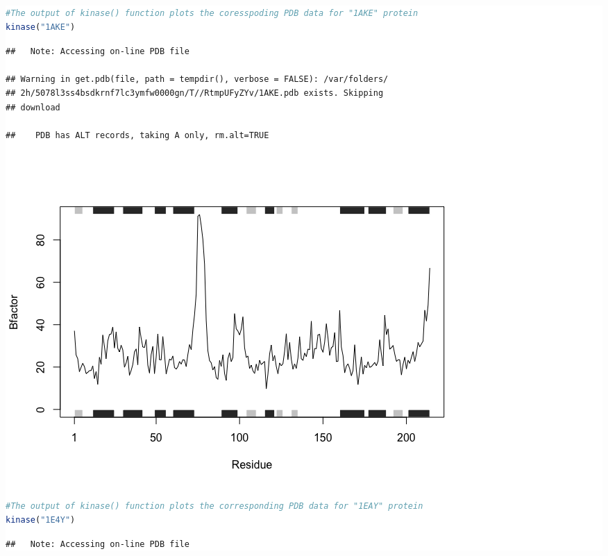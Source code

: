 ``` r
#The output of kinase() function plots the coresspoding PDB data for "1AKE" protein 
kinase("1AKE")
```

    ##   Note: Accessing on-line PDB file

    ## Warning in get.pdb(file, path = tempdir(), verbose = FALSE): /var/folders/
    ## 2h/5078l3ss4bsdkrnf7lc3ymfw0000gn/T//RtmpUFyZYv/1AKE.pdb exists. Skipping
    ## download

    ##    PDB has ALT records, taking A only, rm.alt=TRUE

![](class06_files/figure-gfm/unnamed-chunk-14-2.png)

``` r
#The output of kinase() function plots the corresponding PDB data for "1EAY" protein
kinase("1E4Y")
```

    ##   Note: Accessing on-line PDB file
